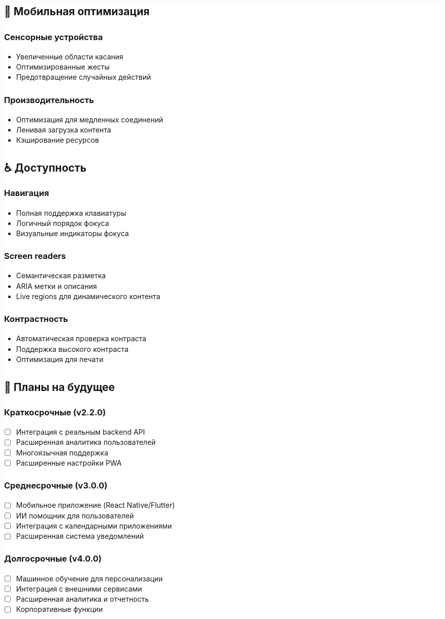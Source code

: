 ## 📱 Мобильная оптимизация

### Сенсорные устройства
- Увеличенные области касания
- Оптимизированные жесты
- Предотвращение случайных действий

### Производительность
- Оптимизация для медленных соединений
- Ленивая загрузка контента
- Кэширование ресурсов

## ♿ Доступность

### Навигация
- Полная поддержка клавиатуры
- Логичный порядок фокуса
- Визуальные индикаторы фокуса

### Screen readers
- Семантическая разметка
- ARIA метки и описания
- Live regions для динамического контента

### Контрастность
- Автоматическая проверка контраста
- Поддержка высокого контраста
- Оптимизация для печати

## 🔮 Планы на будущее

### Краткосрочные (v2.2.0)
- [ ] Интеграция с реальным backend API
- [ ] Расширенная аналитика пользователей
- [ ] Многоязычная поддержка
- [ ] Расширенные настройки PWA

### Среднесрочные (v3.0.0)
- [ ] Мобильное приложение (React Native/Flutter)
- [ ] ИИ помощник для пользователей
- [ ] Интеграция с календарными приложениями
- [ ] Расширенная система уведомлений

### Долгосрочные (v4.0.0)
- [ ] Машинное обучение для персонализации
- [ ] Интеграция с внешними сервисами
- [ ] Расширенная аналитика и отчетность
- [ ] Корпоративные функции
